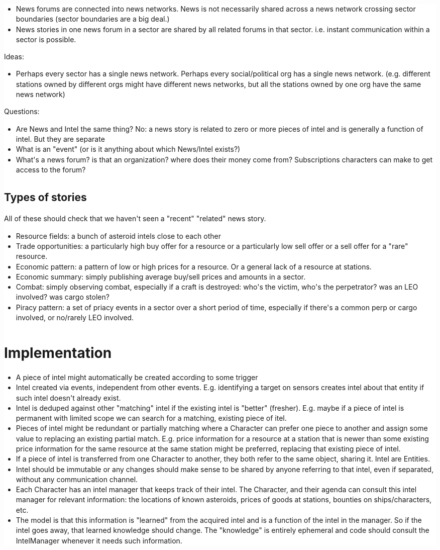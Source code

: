 * News forums are connected into news networks. News is not necessarily shared
  across a news network crossing sector boundaries (sector boundaries are a big
  deal.)
* News stories in one news forum in a sector are shared by all related forums
  in that sector. i.e. instant communication within a sector is possible.

Ideas:
* Perhaps every sector has a single news network. Perhaps every
  social/political org has a single news network. (e.g. different stations
  owned by different orgs might have different news networks, but all the
  stations owned by one org have the same news network)

Questions:
* Are News and Intel the same thing? No: a news story is related to zero or
  more pieces of intel and is generally a function of intel. But they are
  separate
* What is an "event" (or is it anything about which News/Intel exists?)
* What's a news forum? is that an organization? where does their money come
  from? Subscriptions characters can make to get access to the forum?

## Types of stories

All of these should check that we haven't seen a "recent" "related" news story.

* Resource fields: a bunch of asteroid intels close to each other
* Trade opportunities: a particularly high buy offer for a resource or a
  particularly low sell offer or a sell offer for a "rare" resource.
* Economic pattern: a pattern of low or high prices for a resource. Or a
  general lack of a resource at stations.
* Economic summary: simply publishing average buy/sell prices and amounts in a
  sector.
* Combat: simply observing combat, especially if a craft is destroyed: who's
  the victim, who's the perpetrator? was an LEO involved? was cargo stolen?
* Piracy pattern: a set of priacy events in a sector over a short period of
  time, especially if there's a common perp or cargo involved, or no/rarely LEO
  involved.

# Implementation
* A piece of intel might automatically be created according to some trigger
* Intel created via events, independent from other events. E.g. identifying a
  target on sensors creates intel about that entity if such intel doesn't
  already exist.
* Intel is deduped against other "matching" intel if the existing intel is
  "better" (fresher). E.g. maybe if a piece of intel is permanent with limited
  scope we can search for a matching, existing piece of itel.
* Pieces of intel might be redundant or partially matching where a Character
  can prefer one piece to another and assign some value to replacing an
  existing partial match. E.g. price information for a resource at a station
  that is newer than some existing price information for the same resource at
  the same station might be preferred, replacing that existing piece of intel.
* If a piece of intel is transferred from one Character to another, they both
  refer to the same object, sharing it. Intel are Entities.
* Intel should be immutable or any changes should make sense to be shared by
  anyone referring to that intel, even if separated, without any communication
  channel.
* Each Character has an intel manager that keeps track of their intel. The
  Character, and their agenda can consult this intel manager for relevant
  information: the locations of known asteroids, prices of goods at stations,
  bounties on ships/characters, etc.
* The model is that this information is "learned" from the acquired intel and
  is a function of the intel in the manager. So if the intel goes away, that
  learned knowledge should change. The "knowledge" is entirely ephemeral and
  code should consult the IntelManager whenever it needs such information.
